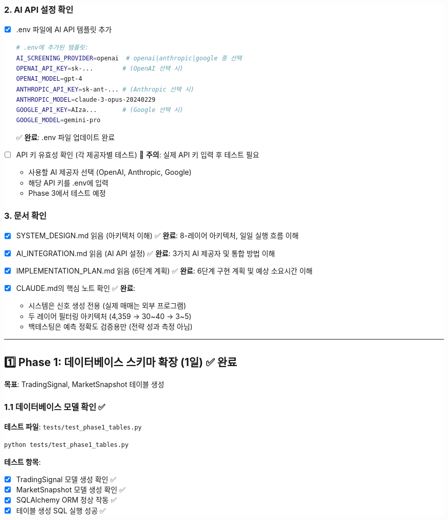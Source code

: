 ### 2. AI API 설정 확인
- [x] .env 파일에 AI API 템플릿 추가
  ```bash
  # .env에 추가된 템플릿:
  AI_SCREENING_PROVIDER=openai  # openai|anthropic|google 중 선택
  OPENAI_API_KEY=sk-...        # (OpenAI 선택 시)
  OPENAI_MODEL=gpt-4
  ANTHROPIC_API_KEY=sk-ant-... # (Anthropic 선택 시)
  ANTHROPIC_MODEL=claude-3-opus-20240229
  GOOGLE_API_KEY=AIza...       # (Google 선택 시)
  GOOGLE_MODEL=gemini-pro
  ```
  ✅ **완료**: .env 파일 업데이트 완료

- [ ] API 키 유효성 확인 (각 제공자별 테스트)
  📝 **주의**: 실제 API 키 입력 후 테스트 필요
  - 사용할 AI 제공자 선택 (OpenAI, Anthropic, Google)
  - 해당 API 키를 .env에 입력
  - Phase 3에서 테스트 예정

### 3. 문서 확인
- [x] SYSTEM_DESIGN.md 읽음 (아키텍처 이해)
  ✅ **완료**: 8-레이어 아키텍처, 일일 실행 흐름 이해

- [x] AI_INTEGRATION.md 읽음 (AI API 설정)
  ✅ **완료**: 3가지 AI 제공자 및 통합 방법 이해

- [x] IMPLEMENTATION_PLAN.md 읽음 (6단계 계획)
  ✅ **완료**: 6단계 구현 계획 및 예상 소요시간 이해

- [x] CLAUDE.md의 핵심 노트 확인
  ✅ **완료**:
  - 시스템은 신호 생성 전용 (실제 매매는 외부 프로그램)
  - 두 레이어 필터링 아키텍처 (4,359 → 30~40 → 3~5)
  - 백테스팅은 예측 정확도 검증용만 (전략 성과 측정 아님)

---

## 1️⃣ Phase 1: 데이터베이스 스키마 확장 (1일) ✅ 완료

**목표**: TradingSignal, MarketSnapshot 테이블 생성

### 1.1 데이터베이스 모델 확인 ✅

**테스트 파일**: `tests/test_phase1_tables.py`

```bash
python tests/test_phase1_tables.py
```

**테스트 항목**:
- [x] TradingSignal 모델 생성 확인 ✅
- [x] MarketSnapshot 모델 생성 확인 ✅
- [x] SQLAlchemy ORM 정상 작동 ✅
- [x] 테이블 생성 SQL 실행 성공 ✅
